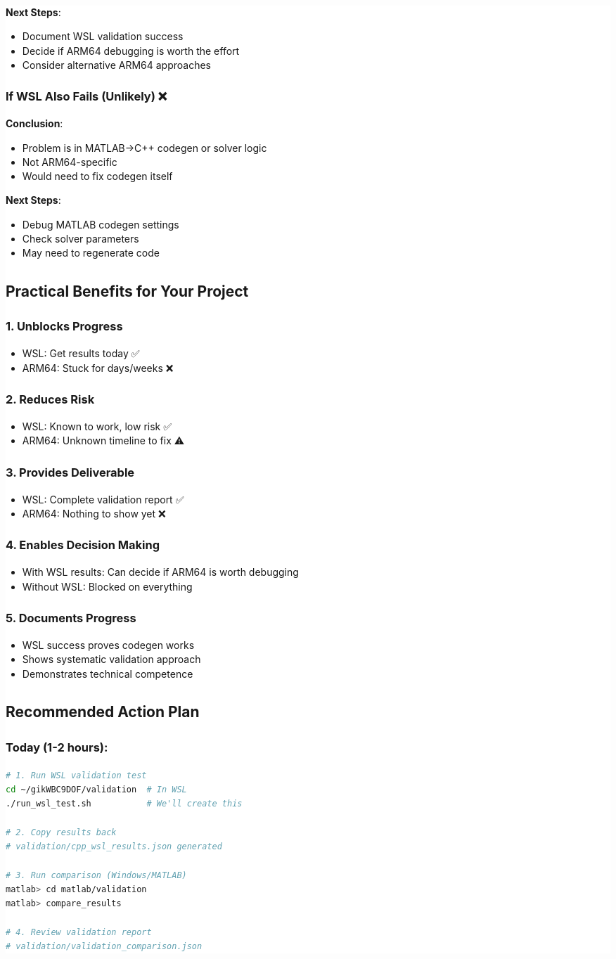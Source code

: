 **Next Steps**:
- Document WSL validation success
- Decide if ARM64 debugging is worth the effort
- Consider alternative ARM64 approaches

### If WSL Also Fails (Unlikely) ❌
**Conclusion**:
- Problem is in MATLAB→C++ codegen or solver logic
- Not ARM64-specific
- Would need to fix codegen itself

**Next Steps**:
- Debug MATLAB codegen settings
- Check solver parameters
- May need to regenerate code

## Practical Benefits for Your Project

### 1. **Unblocks Progress**
- WSL: Get results today ✅
- ARM64: Stuck for days/weeks ❌

### 2. **Reduces Risk**
- WSL: Known to work, low risk ✅
- ARM64: Unknown timeline to fix ⚠️

### 3. **Provides Deliverable**
- WSL: Complete validation report ✅
- ARM64: Nothing to show yet ❌

### 4. **Enables Decision Making**
- With WSL results: Can decide if ARM64 is worth debugging
- Without WSL: Blocked on everything

### 5. **Documents Progress**
- WSL success proves codegen works
- Shows systematic validation approach
- Demonstrates technical competence

## Recommended Action Plan

### Today (1-2 hours):
```bash
# 1. Run WSL validation test
cd ~/gikWBC9DOF/validation  # In WSL
./run_wsl_test.sh           # We'll create this

# 2. Copy results back
# validation/cpp_wsl_results.json generated

# 3. Run comparison (Windows/MATLAB)
matlab> cd matlab/validation
matlab> compare_results

# 4. Review validation report
# validation/validation_comparison.json
```
